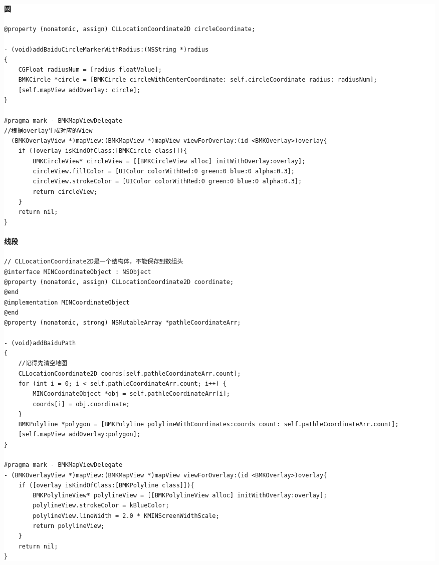 #### 圆

```
@property (nonatomic, assign) CLLocationCoordinate2D circleCoordinate;

- (void)addBaiduCircleMarkerWithRadius:(NSString *)radius
{
    CGFloat radiusNum = [radius floatValue];
    BMKCircle *circle = [BMKCircle circleWithCenterCoordinate: self.circleCoordinate radius: radiusNum];
    [self.mapView addOverlay: circle];
}

#pragma mark - BMKMapViewDelegate
//根据overlay生成对应的View
- (BMKOverlayView *)mapView:(BMKMapView *)mapView viewForOverlay:(id <BMKOverlay>)overlay{
    if ([overlay isKindOfClass:[BMKCircle class]]){
        BMKCircleView* circleView = [[BMKCircleView alloc] initWithOverlay:overlay];
        circleView.fillColor = [UIColor colorWithRed:0 green:0 blue:0 alpha:0.3];
        circleView.strokeColor = [UIColor colorWithRed:0 green:0 blue:0 alpha:0.3];
        return circleView;
    }
    return nil;
}
```

#### 线段

```
// CLLocationCoordinate2D是一个结构体，不能保存到数组头
@interface MINCoordinateObject : NSObject
@property (nonatomic, assign) CLLocationCoordinate2D coordinate;
@end
@implementation MINCoordinateObject
@end
@property (nonatomic, strong) NSMutableArray *pathleCoordinateArr;

- (void)addBaiduPath
{
    //记得先清空地图
    CLLocationCoordinate2D coords[self.pathleCoordinateArr.count];
    for (int i = 0; i < self.pathleCoordinateArr.count; i++) {
        MINCoordinateObject *obj = self.pathleCoordinateArr[i];
        coords[i] = obj.coordinate;
    }
    BMKPolyline *polygon = [BMKPolyline polylineWithCoordinates:coords count: self.pathleCoordinateArr.count];
    [self.mapView addOverlay:polygon];
}

#pragma mark - BMKMapViewDelegate
- (BMKOverlayView *)mapView:(BMKMapView *)mapView viewForOverlay:(id <BMKOverlay>)overlay{
    if ([overlay isKindOfClass:[BMKPolyline class]]){
        BMKPolylineView* polylineView = [[BMKPolylineView alloc] initWithOverlay:overlay];
        polylineView.strokeColor = kBlueColor;
        polylineView.lineWidth = 2.0 * KMINScreenWidthScale;
        return polylineView;
    }
    return nil;
}
```
